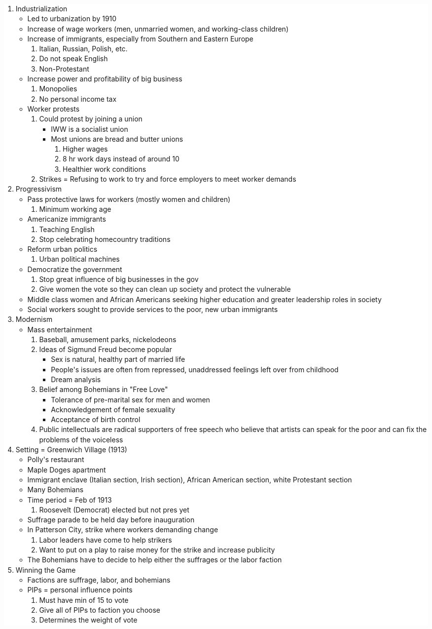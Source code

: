 1. Industrialization 
	- Led to urbanization by 1910
	- Increase of wage workers (men, unmarried women, and working-class children)
	- Increase of immigrants, especially from Southern and Eastern Europe
		1. Italian, Russian, Polish, etc.
		2. Do not speak English
		3. Non-Protestant
	 - Increase power and profitability of big business
		 1. Monopolies
		 2. No personal income tax
	- Worker protests
		1. Could protest by joining a union
			- IWW is a socialist union
			- Most unions are bread and butter unions 
				1. Higher wages
				2. 8 hr work days instead of around 10
				3. Healthier work conditions
		2. Strikes = Refusing to work to try and force employers to meet worker demands
2. Progressivism
	- Pass protective laws for workers (mostly women and children)
		1. Minimum working age
	- Americanize immigrants
		1. Teaching English
		2. Stop celebrating homecountry traditions 
	- Reform urban politics 
		1. Urban political machines
	- Democratize the government
		1. Stop great influence of big businesses in the gov
		2. Give women the vote so they can clean up society and protect the vulnerable
	- Middle class women and African Americans seeking higher education and greater leadership roles in society
	- Social workers sought to provide services to the poor, new urban immigrants
3. Modernism
	- Mass entertainment
		1. Baseball, amusement parks, nickelodeons
		2. Ideas of Sigmund Freud become popular
			- Sex is natural, healthy part of married life
			- People's issues are often from repressed, unaddressed feelings left over from childhood
			- Dream analysis
		3. Belief among Bohemians in "Free Love"
			- Tolerance of pre-marital sex for men and women
			- Acknowledgement of female sexuality
			- Acceptance of birth control
		4. Public intellectuals are radical supporters of free speech who believe that artists can speak for the poor and can fix the problems of the voiceless
4. Setting = Greenwich Village (1913)
	- Polly's restaurant
	- Maple Doges apartment 
	- Immigrant enclave (Italian section, Irish section), African American section, white Protestant section 
	- Many Bohemians 
	- Time period = Feb of 1913
		1. Roosevelt (Democrat) elected but not pres yet
	- Suffrage parade to be held day before inauguration 
	- In Patterson City, strike where workers demanding change
		1. Labor leaders have come to help strikers
		2. Want to put on a play to raise money for the strike and increase publicity 
	- The Bohemians have to decide to help either the suffrages or the labor faction 
5. Winning the Game
	- Factions are suffrage, labor, and bohemians
	- PIPs = personal influence points
		1. Must have min of 15 to vote
		2. Give all of PIPs to faction you choose
		3. Determines the weight of vote
